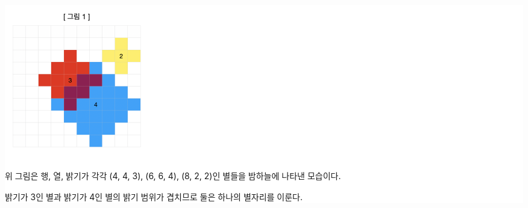 <img src="별 헤는 밤.assets/2021-06-07_10.46.05.png" alt="2021-06-07_10.46.05" style="zoom:25%;" />

위 그림은 행, 열, 밝기가 각각 (4, 4, 3), (6, 6, 4), (8, 2, 2)인 별들을 밤하늘에 나타낸 모습이다.

밝기가 3인 별과 밝기가 4인 별의 밝기 범위가 겹치므로 둘은 하나의 별자리를 이룬다.
